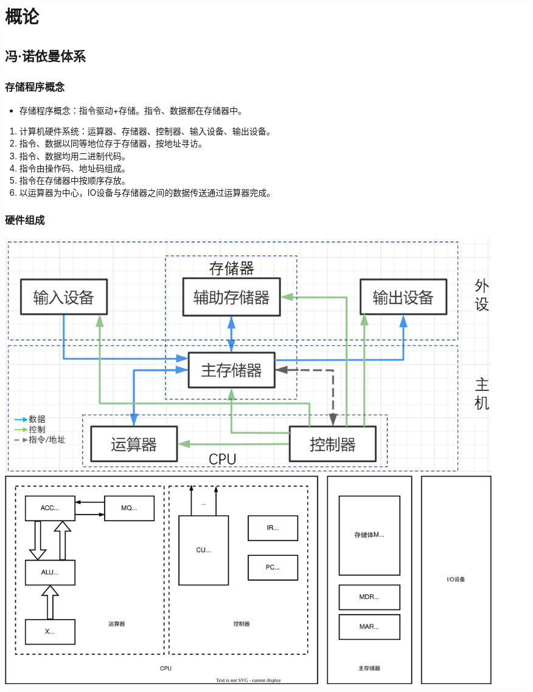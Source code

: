 # 概论

## 冯·诺依曼体系

### 存储程序概念

- 存储程序概念：指令驱动+存储。指令、数据都在存储器中。

1. 计算机硬件系统：运算器、存储器、控制器、输入设备、输出设备。
2. 指令、数据以同等地位存于存储器，按地址寻访。
2. 指令、数据均用二进制代码。
2. 指令由操作码、地址码组成。
3. 指令在存储器中按顺序存放。
3. 以运算器为中心，IO设备与存储器之间的数据传送通过运算器完成。

### 硬件组成

<img src="../../pictures/Snipaste_2023-04-30_10-47-27.png" width="800"/>

<img src="../../pictures/计算机组成原理-计算机组成.drawio.svg" width="800"/> 
